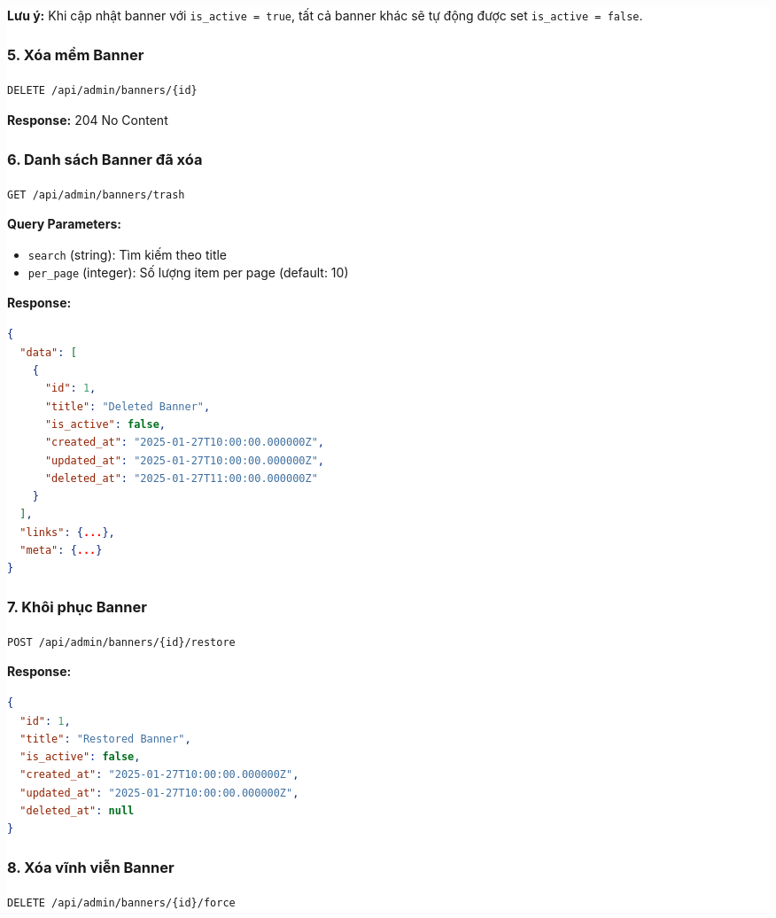 **Lưu ý:** Khi cập nhật banner với `is_active = true`, tất cả banner khác sẽ tự động được set `is_active = false`.

### 5. Xóa mềm Banner
```
DELETE /api/admin/banners/{id}
```

**Response:** 204 No Content

### 6. Danh sách Banner đã xóa
```
GET /api/admin/banners/trash
```

**Query Parameters:**
- `search` (string): Tìm kiếm theo title
- `per_page` (integer): Số lượng item per page (default: 10)

**Response:**
```json
{
  "data": [
    {
      "id": 1,
      "title": "Deleted Banner",
      "is_active": false,
      "created_at": "2025-01-27T10:00:00.000000Z",
      "updated_at": "2025-01-27T10:00:00.000000Z",
      "deleted_at": "2025-01-27T11:00:00.000000Z"
    }
  ],
  "links": {...},
  "meta": {...}
}
```

### 7. Khôi phục Banner
```
POST /api/admin/banners/{id}/restore
```

**Response:**
```json
{
  "id": 1,
  "title": "Restored Banner",
  "is_active": false,
  "created_at": "2025-01-27T10:00:00.000000Z",
  "updated_at": "2025-01-27T10:00:00.000000Z",
  "deleted_at": null
}
```

### 8. Xóa vĩnh viễn Banner
```
DELETE /api/admin/banners/{id}/force
```
